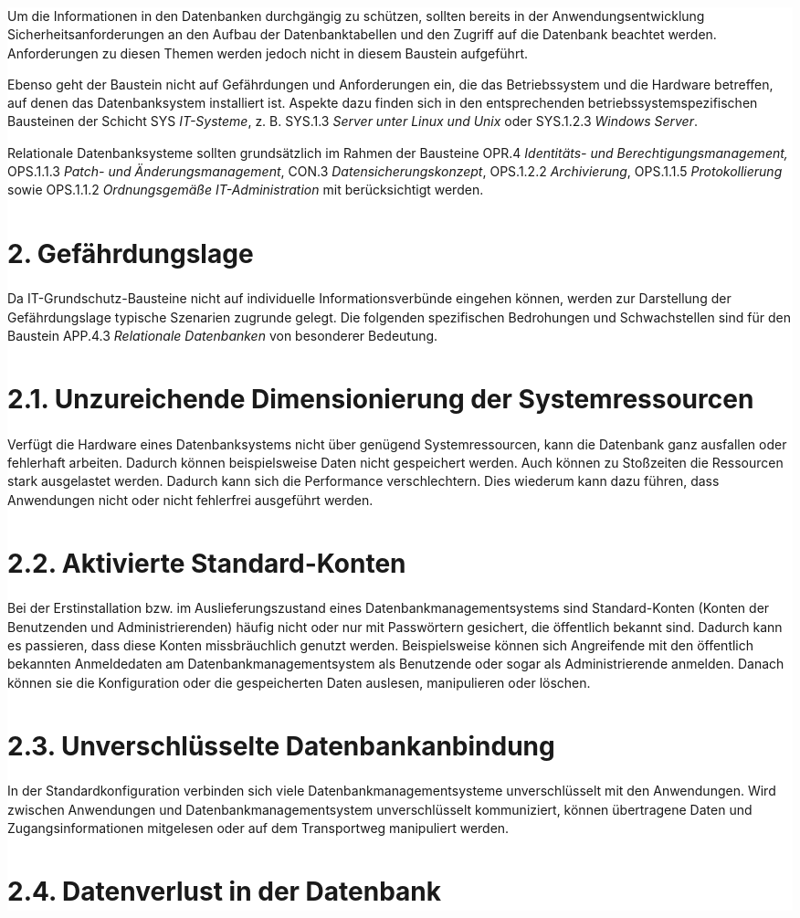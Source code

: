 Um die Informationen in den Datenbanken durchgängig zu schützen, sollten bereits in der Anwendungsentwicklung Sicherheitsanforderungen an den Aufbau der Datenbanktabellen und den Zugriff auf die Datenbank beachtet werden. Anforderungen zu diesen Themen werden jedoch nicht in diesem Baustein aufgeführt.

Ebenso geht der Baustein nicht auf Gefährdungen und Anforderungen ein, die das Betriebssystem und die Hardware betreffen, auf denen das Datenbanksystem installiert ist. Aspekte dazu finden sich in den entsprechenden betriebssystemspezifischen Bausteinen der Schicht SYS *IT-Systeme*, z. B. SYS.1.3 *Server unter Linux und Unix* oder SYS.1.2.3 *Windows Server*.

Relationale Datenbanksysteme sollten grundsätzlich im Rahmen der Bausteine OPR.4 *Identitäts- und Berechtigungsmanagement,* OPS.1.1.3 *Patch- und Änderungsmanagement*, CON.3 *Datensicherungskonzept*, OPS.1.2.2 *Archivierung*, OPS.1.1.5 *Protokollierung* sowie OPS.1.1.2 *Ordnungsgemäße IT-Administration* mit berücksichtigt werden.

# **2. Gefährdungslage**

Da IT-Grundschutz-Bausteine nicht auf individuelle Informationsverbünde eingehen können, werden zur Darstellung der Gefährdungslage typische Szenarien zugrunde gelegt. Die folgenden spezifischen Bedrohungen und Schwachstellen sind für den Baustein APP.4.3 *Relationale Datenbanken* von besonderer Bedeutung.

# **2.1. Unzureichende Dimensionierung der Systemressourcen**

Verfügt die Hardware eines Datenbanksystems nicht über genügend Systemressourcen, kann die Datenbank ganz ausfallen oder fehlerhaft arbeiten. Dadurch können beispielsweise Daten nicht gespeichert werden. Auch können zu Stoßzeiten die Ressourcen stark ausgelastet werden. Dadurch kann sich die Performance verschlechtern. Dies wiederum kann dazu führen, dass Anwendungen nicht oder nicht fehlerfrei ausgeführt werden.

# **2.2. Aktivierte Standard-Konten**

Bei der Erstinstallation bzw. im Auslieferungszustand eines Datenbankmanagementsystems sind Standard-Konten (Konten der Benutzenden und Administrierenden) häufig nicht oder nur mit Passwörtern gesichert, die öffentlich bekannt sind. Dadurch kann es passieren, dass diese Konten missbräuchlich genutzt werden. Beispielsweise können sich Angreifende mit den öffentlich bekannten Anmeldedaten am Datenbankmanagementsystem als Benutzende oder sogar als Administrierende anmelden. Danach können sie die Konfiguration oder die gespeicherten Daten auslesen, manipulieren oder löschen.

# **2.3. Unverschlüsselte Datenbankanbindung**

In der Standardkonfiguration verbinden sich viele Datenbankmanagementsysteme unverschlüsselt mit den Anwendungen. Wird zwischen Anwendungen und Datenbankmanagementsystem unverschlüsselt kommuniziert, können übertragene Daten und Zugangsinformationen mitgelesen oder auf dem Transportweg manipuliert werden.

# **2.4. Datenverlust in der Datenbank**
